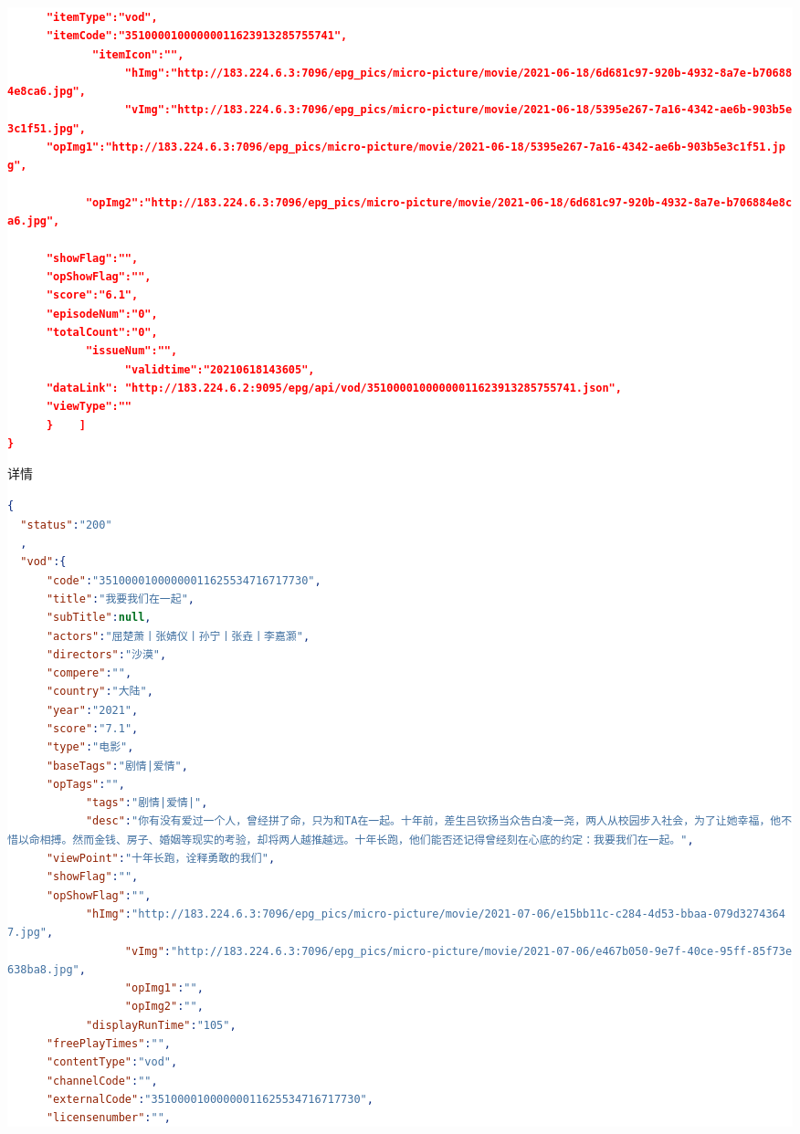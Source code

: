 ```json
      "itemType":"vod",
      "itemCode":"35100001000000011623913285755741",
             "itemIcon":"",
                  "hImg":"http://183.224.6.3:7096/epg_pics/micro-picture/movie/2021-06-18/6d681c97-920b-4932-8a7e-b706884e8ca6.jpg",
                  "vImg":"http://183.224.6.3:7096/epg_pics/micro-picture/movie/2021-06-18/5395e267-7a16-4342-ae6b-903b5e3c1f51.jpg",
      "opImg1":"http://183.224.6.3:7096/epg_pics/micro-picture/movie/2021-06-18/5395e267-7a16-4342-ae6b-903b5e3c1f51.jpg",
            
            "opImg2":"http://183.224.6.3:7096/epg_pics/micro-picture/movie/2021-06-18/6d681c97-920b-4932-8a7e-b706884e8ca6.jpg",
            
      "showFlag":"",
      "opShowFlag":"",
      "score":"6.1",
      "episodeNum":"0",
      "totalCount":"0",
            "issueNum":"",
                  "validtime":"20210618143605",
      "dataLink": "http://183.224.6.2:9095/epg/api/vod/35100001000000011623913285755741.json",
      "viewType":""
      }    ]
}

```

详情

```json
{
  "status":"200"
  ,
  "vod":{
      "code":"35100001000000011625534716717730",
      "title":"我要我们在一起",
      "subTitle":null,
      "actors":"屈楚萧丨张婧仪丨孙宁丨张垚丨李嘉灏",
      "directors":"沙漠",
      "compere":"",
      "country":"大陆",
      "year":"2021",
      "score":"7.1",
      "type":"电影",
      "baseTags":"剧情|爱情",
      "opTags":"",
            "tags":"剧情|爱情|",
            "desc":"你有没有爱过一个人，曾经拼了命，只为和TA在一起。十年前，差生吕钦扬当众告白凌一尧，两人从校园步入社会，为了让她幸福，他不惜以命相搏。然而金钱、房子、婚姻等现实的考验，却将两人越推越远。十年长跑，他们能否还记得曾经刻在心底的约定：我要我们在一起。",
      "viewPoint":"十年长跑，诠释勇敢的我们",
      "showFlag":"",
      "opShowFlag":"",
	        "hImg":"http://183.224.6.3:7096/epg_pics/micro-picture/movie/2021-07-06/e15bb11c-c284-4d53-bbaa-079d32743647.jpg",
                  "vImg":"http://183.224.6.3:7096/epg_pics/micro-picture/movie/2021-07-06/e467b050-9e7f-40ce-95ff-85f73e638ba8.jpg",
                  "opImg1":"",
                  "opImg2":"",
            "displayRunTime":"105",
      "freePlayTimes":"",
      "contentType":"vod",
      "channelCode":"",
      "externalCode":"35100001000000011625534716717730",
      "licensenumber":"",
```